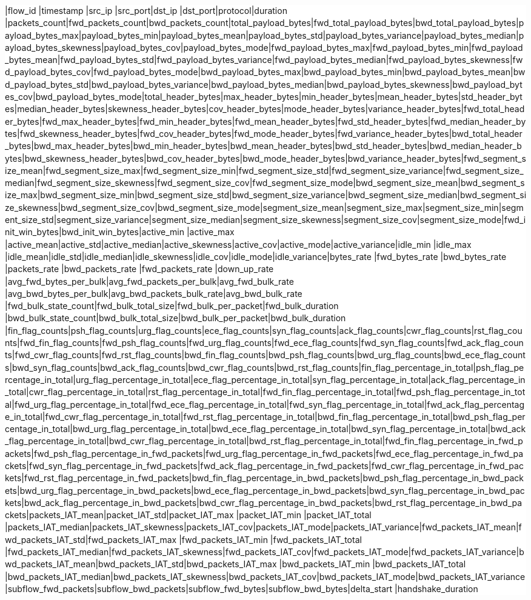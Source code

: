 |flow_id                                                               |timestamp                 |src_ip        |src_port|dst_ip        |dst_port|protocol|duration              |packets_count|fwd_packets_count|bwd_packets_count|total_payload_bytes|fwd_total_payload_bytes|bwd_total_payload_bytes|payload_bytes_max|payload_bytes_min|payload_bytes_mean|payload_bytes_std|payload_bytes_variance|payload_bytes_median|payload_bytes_skewness|payload_bytes_cov|payload_bytes_mode|fwd_payload_bytes_max|fwd_payload_bytes_min|fwd_payload_bytes_mean|fwd_payload_bytes_std|fwd_payload_bytes_variance|fwd_payload_bytes_median|fwd_payload_bytes_skewness|fwd_payload_bytes_cov|fwd_payload_bytes_mode|bwd_payload_bytes_max|bwd_payload_bytes_min|bwd_payload_bytes_mean|bwd_payload_bytes_std|bwd_payload_bytes_variance|bwd_payload_bytes_median|bwd_payload_bytes_skewness|bwd_payload_bytes_cov|bwd_payload_bytes_mode|total_header_bytes|max_header_bytes|min_header_bytes|mean_header_bytes|std_header_bytes|median_header_bytes|skewness_header_bytes|cov_header_bytes|mode_header_bytes|variance_header_bytes|fwd_total_header_bytes|fwd_max_header_bytes|fwd_min_header_bytes|fwd_mean_header_bytes|fwd_std_header_bytes|fwd_median_header_bytes|fwd_skewness_header_bytes|fwd_cov_header_bytes|fwd_mode_header_bytes|fwd_variance_header_bytes|bwd_total_header_bytes|bwd_max_header_bytes|bwd_min_header_bytes|bwd_mean_header_bytes|bwd_std_header_bytes|bwd_median_header_bytes|bwd_skewness_header_bytes|bwd_cov_header_bytes|bwd_mode_header_bytes|bwd_variance_header_bytes|fwd_segment_size_mean|fwd_segment_size_max|fwd_segment_size_min|fwd_segment_size_std|fwd_segment_size_variance|fwd_segment_size_median|fwd_segment_size_skewness|fwd_segment_size_cov|fwd_segment_size_mode|bwd_segment_size_mean|bwd_segment_size_max|bwd_segment_size_min|bwd_segment_size_std|bwd_segment_size_variance|bwd_segment_size_median|bwd_segment_size_skewness|bwd_segment_size_cov|bwd_segment_size_mode|segment_size_mean|segment_size_max|segment_size_min|segment_size_std|segment_size_variance|segment_size_median|segment_size_skewness|segment_size_cov|segment_size_mode|fwd_init_win_bytes|bwd_init_win_bytes|active_min         |active_max         |active_mean|active_std|active_median|active_skewness|active_cov|active_mode|active_variance|idle_min          |idle_max          |idle_mean|idle_std|idle_median|idle_skewness|idle_cov|idle_mode|idle_variance|bytes_rate        |fwd_bytes_rate      |bwd_bytes_rate    |packets_rate       |bwd_packets_rate   |fwd_packets_rate   |down_up_rate      |avg_fwd_bytes_per_bulk|avg_fwd_packets_per_bulk|avg_fwd_bulk_rate |avg_bwd_bytes_per_bulk|avg_bwd_packets_bulk_rate|avg_bwd_bulk_rate |fwd_bulk_state_count|fwd_bulk_total_size|fwd_bulk_per_packet|fwd_bulk_duration     |bwd_bulk_state_count|bwd_bulk_total_size|bwd_bulk_per_packet|bwd_bulk_duration  |fin_flag_counts|psh_flag_counts|urg_flag_counts|ece_flag_counts|syn_flag_counts|ack_flag_counts|cwr_flag_counts|rst_flag_counts|fwd_fin_flag_counts|fwd_psh_flag_counts|fwd_urg_flag_counts|fwd_ece_flag_counts|fwd_syn_flag_counts|fwd_ack_flag_counts|fwd_cwr_flag_counts|fwd_rst_flag_counts|bwd_fin_flag_counts|bwd_psh_flag_counts|bwd_urg_flag_counts|bwd_ece_flag_counts|bwd_syn_flag_counts|bwd_ack_flag_counts|bwd_cwr_flag_counts|bwd_rst_flag_counts|fin_flag_percentage_in_total|psh_flag_percentage_in_total|urg_flag_percentage_in_total|ece_flag_percentage_in_total|syn_flag_percentage_in_total|ack_flag_percentage_in_total|cwr_flag_percentage_in_total|rst_flag_percentage_in_total|fwd_fin_flag_percentage_in_total|fwd_psh_flag_percentage_in_total|fwd_urg_flag_percentage_in_total|fwd_ece_flag_percentage_in_total|fwd_syn_flag_percentage_in_total|fwd_ack_flag_percentage_in_total|fwd_cwr_flag_percentage_in_total|fwd_rst_flag_percentage_in_total|bwd_fin_flag_percentage_in_total|bwd_psh_flag_percentage_in_total|bwd_urg_flag_percentage_in_total|bwd_ece_flag_percentage_in_total|bwd_syn_flag_percentage_in_total|bwd_ack_flag_percentage_in_total|bwd_cwr_flag_percentage_in_total|bwd_rst_flag_percentage_in_total|fwd_fin_flag_percentage_in_fwd_packets|fwd_psh_flag_percentage_in_fwd_packets|fwd_urg_flag_percentage_in_fwd_packets|fwd_ece_flag_percentage_in_fwd_packets|fwd_syn_flag_percentage_in_fwd_packets|fwd_ack_flag_percentage_in_fwd_packets|fwd_cwr_flag_percentage_in_fwd_packets|fwd_rst_flag_percentage_in_fwd_packets|bwd_fin_flag_percentage_in_bwd_packets|bwd_psh_flag_percentage_in_bwd_packets|bwd_urg_flag_percentage_in_bwd_packets|bwd_ece_flag_percentage_in_bwd_packets|bwd_syn_flag_percentage_in_bwd_packets|bwd_ack_flag_percentage_in_bwd_packets|bwd_cwr_flag_percentage_in_bwd_packets|bwd_rst_flag_percentage_in_bwd_packets|packets_IAT_mean|packet_IAT_std|packet_IAT_max        |packet_IAT_min        |packet_IAT_total      |packets_IAT_median|packets_IAT_skewness|packets_IAT_cov|packets_IAT_mode|packets_IAT_variance|fwd_packets_IAT_mean|fwd_packets_IAT_std|fwd_packets_IAT_max   |fwd_packets_IAT_min   |fwd_packets_IAT_total |fwd_packets_IAT_median|fwd_packets_IAT_skewness|fwd_packets_IAT_cov|fwd_packets_IAT_mode|fwd_packets_IAT_variance|bwd_packets_IAT_mean|bwd_packets_IAT_std|bwd_packets_IAT_max   |bwd_packets_IAT_min   |bwd_packets_IAT_total |bwd_packets_IAT_median|bwd_packets_IAT_skewness|bwd_packets_IAT_cov|bwd_packets_IAT_mode|bwd_packets_IAT_variance|subflow_fwd_packets|subflow_bwd_packets|subflow_fwd_bytes|subflow_bwd_bytes|delta_start             |handshake_duration